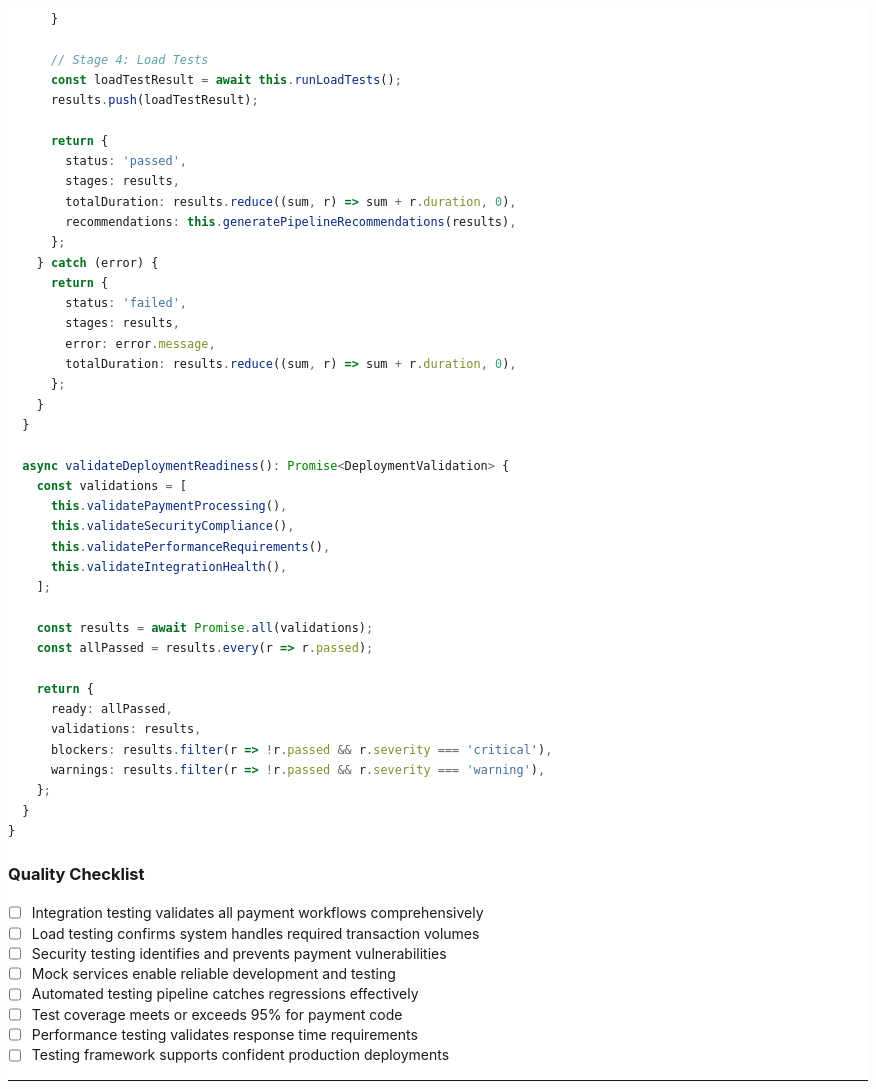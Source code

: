 ```typescript
      }
      
      // Stage 4: Load Tests
      const loadTestResult = await this.runLoadTests();
      results.push(loadTestResult);
      
      return {
        status: 'passed',
        stages: results,
        totalDuration: results.reduce((sum, r) => sum + r.duration, 0),
        recommendations: this.generatePipelineRecommendations(results),
      };
    } catch (error) {
      return {
        status: 'failed',
        stages: results,
        error: error.message,
        totalDuration: results.reduce((sum, r) => sum + r.duration, 0),
      };
    }
  }
  
  async validateDeploymentReadiness(): Promise<DeploymentValidation> {
    const validations = [
      this.validatePaymentProcessing(),
      this.validateSecurityCompliance(),
      this.validatePerformanceRequirements(),
      this.validateIntegrationHealth(),
    ];
    
    const results = await Promise.all(validations);
    const allPassed = results.every(r => r.passed);
    
    return {
      ready: allPassed,
      validations: results,
      blockers: results.filter(r => !r.passed && r.severity === 'critical'),
      warnings: results.filter(r => !r.passed && r.severity === 'warning'),
    };
  }
}
```

### Quality Checklist
- [ ] Integration testing validates all payment workflows comprehensively
- [ ] Load testing confirms system handles required transaction volumes
- [ ] Security testing identifies and prevents payment vulnerabilities
- [ ] Mock services enable reliable development and testing
- [ ] Automated testing pipeline catches regressions effectively
- [ ] Test coverage meets or exceeds 95% for payment code
- [ ] Performance testing validates response time requirements
- [ ] Testing framework supports confident production deployments

---